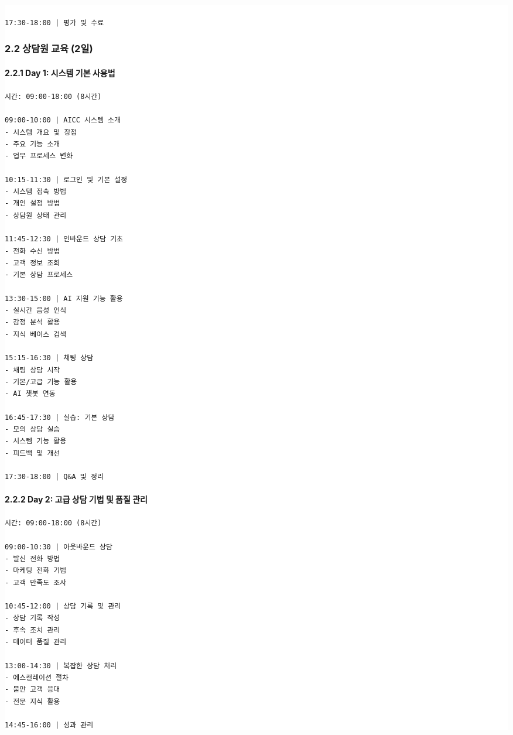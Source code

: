 ```

17:30-18:00 | 평가 및 수료
```

### 2.2 상담원 교육 (2일)

#### 2.2.1 Day 1: 시스템 기본 사용법
```
시간: 09:00-18:00 (8시간)

09:00-10:00 | AICC 시스템 소개
- 시스템 개요 및 장점
- 주요 기능 소개
- 업무 프로세스 변화

10:15-11:30 | 로그인 및 기본 설정
- 시스템 접속 방법
- 개인 설정 방법
- 상담원 상태 관리

11:45-12:30 | 인바운드 상담 기초
- 전화 수신 방법
- 고객 정보 조회
- 기본 상담 프로세스

13:30-15:00 | AI 지원 기능 활용
- 실시간 음성 인식
- 감정 분석 활용
- 지식 베이스 검색

15:15-16:30 | 채팅 상담
- 채팅 상담 시작
- 기본/고급 기능 활용
- AI 챗봇 연동

16:45-17:30 | 실습: 기본 상담
- 모의 상담 실습
- 시스템 기능 활용
- 피드백 및 개선

17:30-18:00 | Q&A 및 정리
```

#### 2.2.2 Day 2: 고급 상담 기법 및 품질 관리
```
시간: 09:00-18:00 (8시간)

09:00-10:30 | 아웃바운드 상담
- 발신 전화 방법
- 마케팅 전화 기법
- 고객 만족도 조사

10:45-12:00 | 상담 기록 및 관리
- 상담 기록 작성
- 후속 조치 관리
- 데이터 품질 관리

13:00-14:30 | 복잡한 상담 처리
- 에스컬레이션 절차
- 불만 고객 응대
- 전문 지식 활용

14:45-16:00 | 성과 관리
```